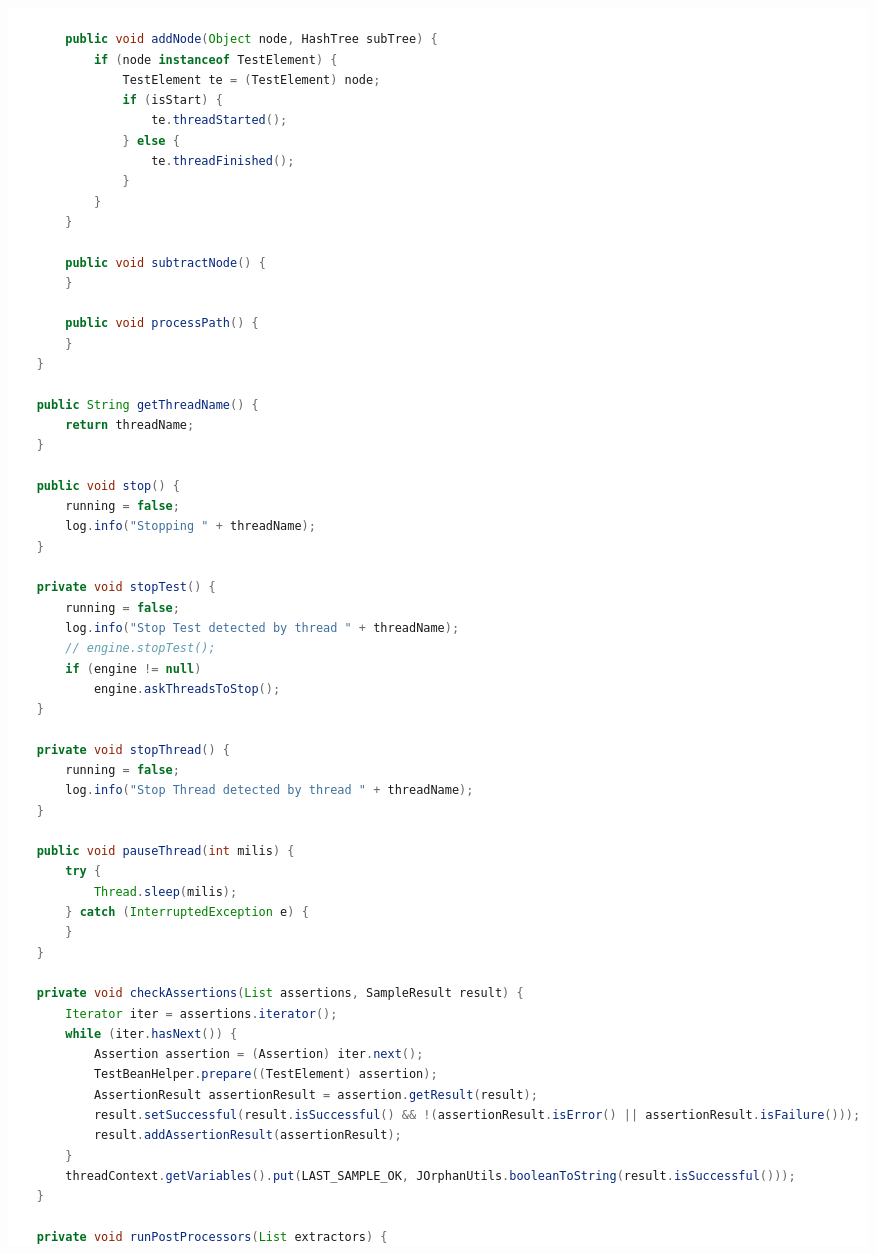 ```java

		public void addNode(Object node, HashTree subTree) {
			if (node instanceof TestElement) {
				TestElement te = (TestElement) node;
				if (isStart) {
					te.threadStarted();
				} else {
					te.threadFinished();
				}
			}
		}

		public void subtractNode() {
		}

		public void processPath() {
		}
	}

	public String getThreadName() {
		return threadName;
	}

	public void stop() {
		running = false;
		log.info("Stopping " + threadName);
	}

	private void stopTest() {
		running = false;
		log.info("Stop Test detected by thread " + threadName);
		// engine.stopTest();
		if (engine != null)
			engine.askThreadsToStop();
	}

	private void stopThread() {
		running = false;
		log.info("Stop Thread detected by thread " + threadName);
	}

	public void pauseThread(int milis) {
		try {
			Thread.sleep(milis);
		} catch (InterruptedException e) {
		}
	}

	private void checkAssertions(List assertions, SampleResult result) {
		Iterator iter = assertions.iterator();
		while (iter.hasNext()) {
			Assertion assertion = (Assertion) iter.next();
			TestBeanHelper.prepare((TestElement) assertion);
			AssertionResult assertionResult = assertion.getResult(result);
			result.setSuccessful(result.isSuccessful() && !(assertionResult.isError() || assertionResult.isFailure()));
			result.addAssertionResult(assertionResult);
		}
		threadContext.getVariables().put(LAST_SAMPLE_OK, JOrphanUtils.booleanToString(result.isSuccessful()));
	}

	private void runPostProcessors(List extractors) {
```